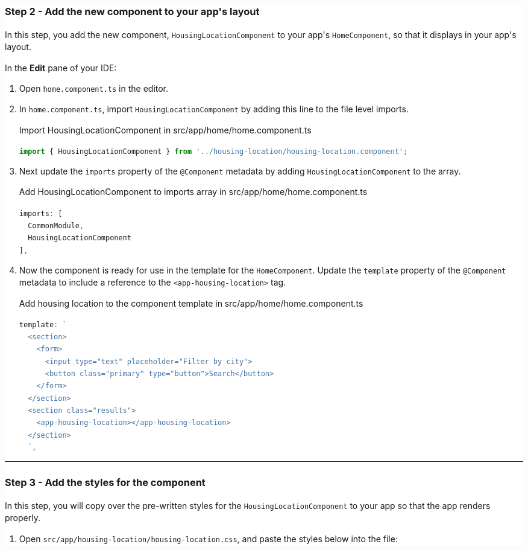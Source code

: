 ### Step 2 - Add the new component to your app's layout

In this step, you add the new component, `HousingLocationComponent` to your app's `HomeComponent`, so that it displays in your app's layout.

In the **Edit** pane of your IDE:

1. Open `home.component.ts` in the editor.

2. In `home.component.ts`, import `HousingLocationComponent` by adding this line to the file level imports.

   Import HousingLocationComponent in src/app/home/home.component.ts

   ```ts
   import { HousingLocationComponent } from '../housing-location/housing-location.component';
   ```

3. Next update the `imports` property of the `@Component` metadata by adding `HousingLocationComponent` to the array.

   Add HousingLocationComponent to imports array in src/app/home/home.component.ts

   ```ts
   imports: [
     CommonModule,
     HousingLocationComponent
   ],
   ```

4. Now the component is ready for use in the template for the `HomeComponent`. Update the `template` property of the `@Component` metadata to include a reference to the `<app-housing-location>` tag.

   Add housing location to the component template in src/app/home/home.component.ts

   ```ts
   template: `
     <section>
       <form>
         <input type="text" placeholder="Filter by city">
         <button class="primary" type="button">Search</button>
       </form>
     </section>
     <section class="results">
       <app-housing-location></app-housing-location>
     </section>
     `,
   ```

<hr>

### Step 3 - Add the styles for the component

In this step, you will copy over the pre-written styles for the `HousingLocationComponent` to your app so that the app renders properly.

1. Open `src/app/housing-location/housing-location.css`, and paste the styles below into the file:
